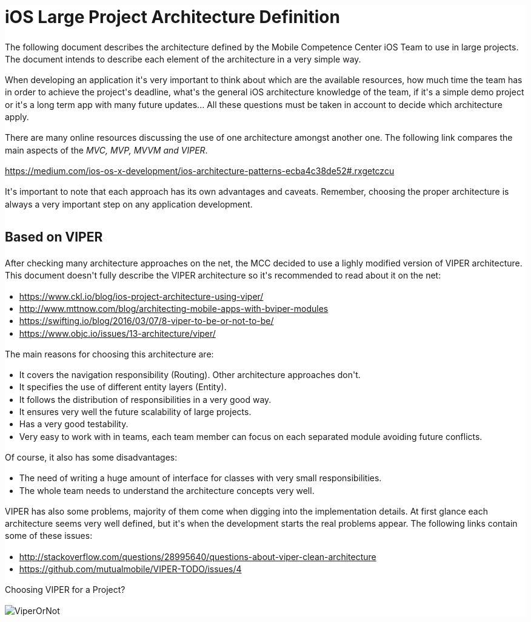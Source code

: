 # iOS Large Project Architecture Definition

The following document describes the architecture defined by the Mobile Competence Center iOS Team to use in large projects. The document intends to describe each element of the architecture in a very simple way.

When developing an application it's very important to think about which are the available resources, how much time the team has in order to achieve the project's deadline, what's the general iOS architecture knowledge of the team, if it's a simple demo project or it's a long term app with many future updates... All these questions must be taken in account to decide which architecture apply.

There are many online resources discussing the use of one architecture amongst another one. The following link compares the main aspects of the *MVC, MVP, MVVM and VIPER*.

<https://medium.com/ios-os-x-development/ios-architecture-patterns-ecba4c38de52#.rxgetczcu>

It's important to note that each approach has its own advantages and caveats. Remember, choosing the proper architecture is always a very important step on any application development.

## Based on VIPER

After checking many architecture approaches on the net, the MCC decided to use a lighly modified version of VIPER architecture. This document doesn't fully describe the VIPER architecture so it's recommended to read about it on the net: 

* <https://www.ckl.io/blog/ios-project-architecture-using-viper/>
* <http://www.mttnow.com/blog/architecting-mobile-apps-with-bviper-modules>
* <https://swifting.io/blog/2016/03/07/8-viper-to-be-or-not-to-be/>
* <https://www.objc.io/issues/13-architecture/viper/>

The main reasons for choosing this architecture are:

* It covers the navigation responsibility (Routing). Other architecture approaches don't.
* It specifies the use of different entity layers (Entity).
* It follows the distribution of responsibilities in a very good way.
* It ensures very well the future scalability of large projects.
* Has a very good testability.
* Very easy to work with in teams, each team member can focus on each separated module avoiding future conflicts.

Of course, it also has some disadvantages:

* The need of writing a huge amount of interface for classes with very small responsibilities.
* The whole team needs to understand the architecture concepts very well.

VIPER has also some problems, majority of them come when digging into the implementation details. At first glance each architecture seems very well defined, but it's when the development starts the real problems appear. The following links contain some of these issues:

* <http://stackoverflow.com/questions/28995640/questions-about-viper-clean-architecture>
* <https://github.com/mutualmobile/VIPER-TODO/issues/4>

Choosing VIPER for a Project?

![ViperOrNot](https://gitlab.kazan.atosworldline.com/t21-ios-base-projects/architecture-definition/uploads/309fae92a82143f2148bdfdda7a77aa2/ViperOrNot.jpg)

